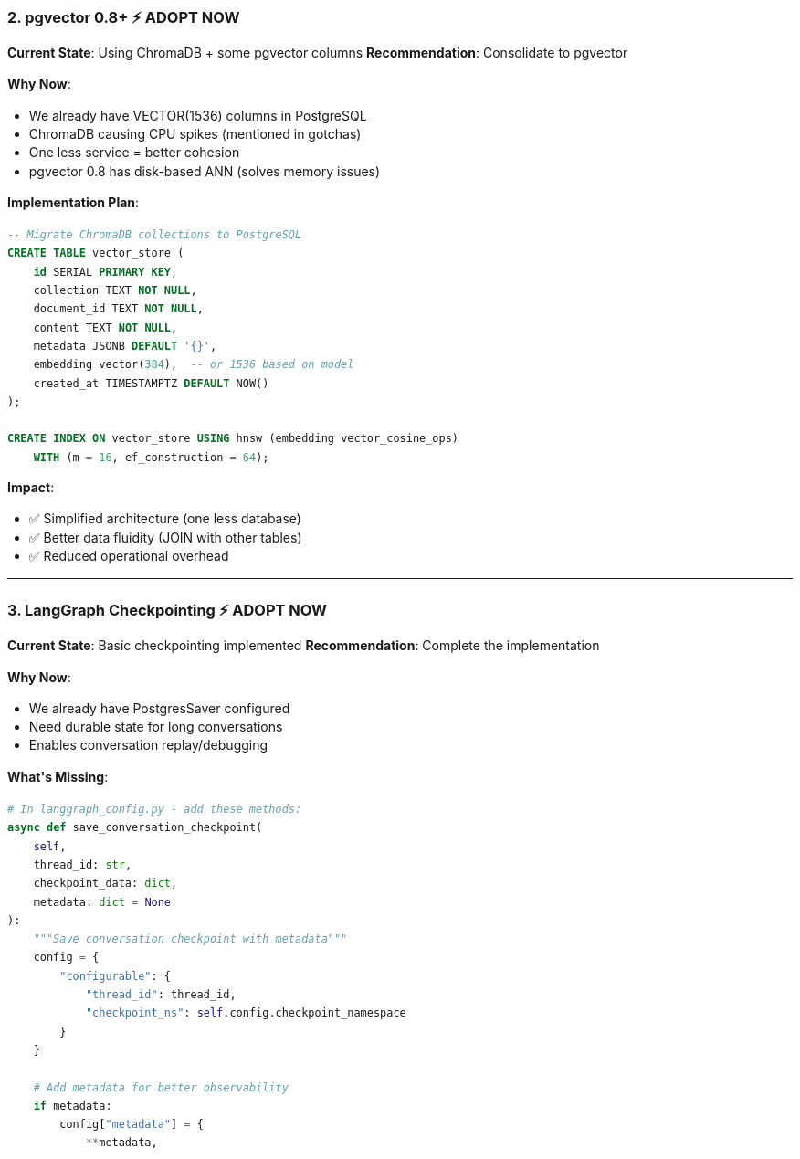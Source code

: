 
### 2. pgvector 0.8+ ⚡ **ADOPT NOW**

**Current State**: Using ChromaDB + some pgvector columns
**Recommendation**: Consolidate to pgvector

**Why Now**:
- We already have VECTOR(1536) columns in PostgreSQL
- ChromaDB causing CPU spikes (mentioned in gotchas)
- One less service = better cohesion
- pgvector 0.8 has disk-based ANN (solves memory issues)

**Implementation Plan**:
```sql
-- Migrate ChromaDB collections to PostgreSQL
CREATE TABLE vector_store (
    id SERIAL PRIMARY KEY,
    collection TEXT NOT NULL,
    document_id TEXT NOT NULL,
    content TEXT NOT NULL,
    metadata JSONB DEFAULT '{}',
    embedding vector(384),  -- or 1536 based on model
    created_at TIMESTAMPTZ DEFAULT NOW()
);

CREATE INDEX ON vector_store USING hnsw (embedding vector_cosine_ops)
    WITH (m = 16, ef_construction = 64);
```

**Impact**:
- ✅ Simplified architecture (one less database)
- ✅ Better data fluidity (JOIN with other tables)
- ✅ Reduced operational overhead

---

### 3. LangGraph Checkpointing ⚡ **ADOPT NOW**

**Current State**: Basic checkpointing implemented
**Recommendation**: Complete the implementation

**Why Now**:
- We already have PostgresSaver configured
- Need durable state for long conversations
- Enables conversation replay/debugging

**What's Missing**:
```python
# In langgraph_config.py - add these methods:
async def save_conversation_checkpoint(
    self,
    thread_id: str,
    checkpoint_data: dict,
    metadata: dict = None
):
    """Save conversation checkpoint with metadata"""
    config = {
        "configurable": {
            "thread_id": thread_id,
            "checkpoint_ns": self.config.checkpoint_namespace
        }
    }
    
    # Add metadata for better observability
    if metadata:
        config["metadata"] = {
            **metadata,
```